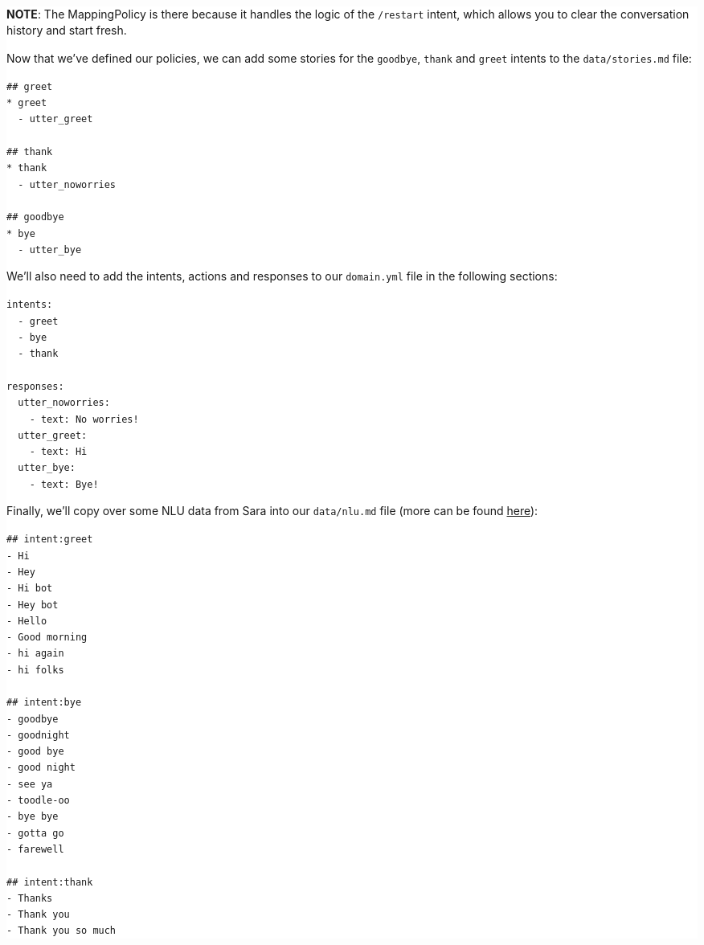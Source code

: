 **NOTE**: The MappingPolicy is there because it handles the logic of the `/restart` intent,
which allows you to clear the conversation history and start fresh.

Now that we’ve defined our policies, we can add some stories for the `goodbye`, `thank` and `greet`
intents to the `data/stories.md` file:

```
## greet
* greet
  - utter_greet

## thank
* thank
  - utter_noworries

## goodbye
* bye
  - utter_bye
```

We’ll also need to add the intents, actions and responses to our `domain.yml` file in the following sections:

```
intents:
  - greet
  - bye
  - thank

responses:
  utter_noworries:
    - text: No worries!
  utter_greet:
    - text: Hi
  utter_bye:
    - text: Bye!
```

Finally, we’ll copy over some NLU data from Sara into our `data/nlu.md` file
(more can be found [here](https://github.com/RasaHQ/rasa-demo/blob/master/data/nlu/nlu.md)):

```
## intent:greet
- Hi
- Hey
- Hi bot
- Hey bot
- Hello
- Good morning
- hi again
- hi folks

## intent:bye
- goodbye
- goodnight
- good bye
- good night
- see ya
- toodle-oo
- bye bye
- gotta go
- farewell

## intent:thank
- Thanks
- Thank you
- Thank you so much
```